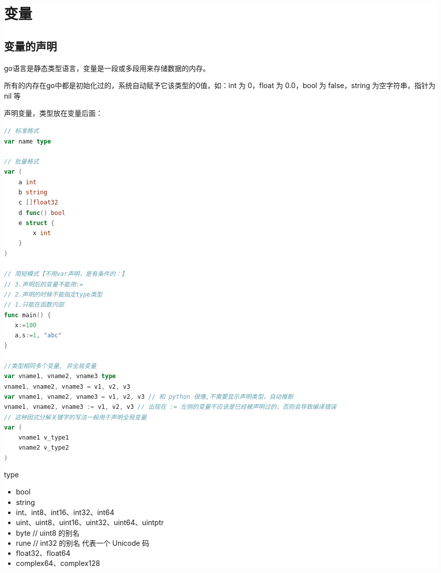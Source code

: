 # 变量

## 变量的声明

go语言是静态类型语言，变量是一段或多段用来存储数据的内存。

所有的内存在go中都是初始化过的，系统自动赋予它该类型的0值，如：int 为 0，float 为 0.0，bool 为 false，string 为空字符串，指针为 nil 等

声明变量，类型放在变量后面：

```go
// 标准格式
var name type

// 批量格式
var (
    a int
    b string
    c []float32
    d func() bool
    e struct {
        x int
    }
)

// 简短模式【不用var声明，是有条件的：】
// 3.声明后的变量不能用:=
// 2.声明的时候不能指定type类型
// 1.只能在函数内部
func main() {
   x:=100
   a,s:=1, "abc"
}

//类型相同多个变量, 非全局变量
var vname1, vname2, vname3 type
vname1, vname2, vname3 = v1, v2, v3
var vname1, vname2, vname3 = v1, v2, v3 // 和 python 很像,不需要显示声明类型，自动推断
vname1, vname2, vname3 := v1, v2, v3 // 出现在 := 左侧的变量不应该是已经被声明过的，否则会导致编译错误
// 这种因式分解关键字的写法一般用于声明全局变量
var (
    vname1 v_type1
    vname2 v_type2
)
```

type

- bool
- string
- int、int8、int16、int32、int64
- uint、uint8、uint16、uint32、uint64、uintptr
- byte // uint8 的别名
- rune // int32 的别名 代表一个 Unicode 码
- float32、float64
- complex64、complex128
